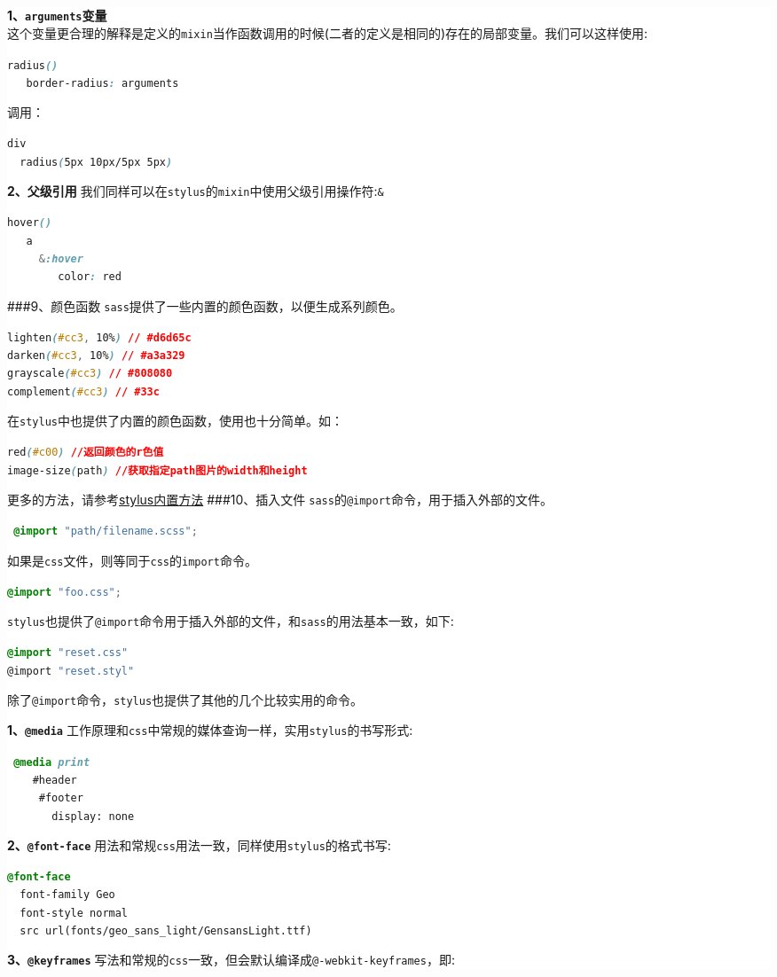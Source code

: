 **1、`arguments`变量**  
这个变量更合理的解释是定义的`mixin`当作函数调用的时候(二者的定义是相同的)存在的局部变量。我们可以这样使用:
```css
radius()
   border-radius: arguments
```
调用：
```css
div
  radius(5px 10px/5px 5px)
```
**2、父级引用**
我们同样可以在`stylus`的`mixin`中使用父级引用操作符:`&`
```css
hover()
   a
     &:hover
        color: red
```
###9、颜色函数
`sass`提供了一些内置的颜色函数，以便生成系列颜色。
```css
lighten(#cc3, 10%) // #d6d65c
darken(#cc3, 10%) // #a3a329
grayscale(#cc3) // #808080
complement(#cc3) // #33c
```
在`stylus`中也提供了内置的颜色函数，使用也十分简单。如：
```css
red(#c00) //返回颜色的r色值
image-size(path) //获取指定path图片的width和height
```
更多的方法，请参考[stylus内置方法](http://www.zhangxinxu.com/jq/stylus/bifs.php)
###10、插入文件
`sass`的`@import`命令，用于插入外部的文件。
```css
 @import "path/filename.scss";
```
如果是`css`文件，则等同于`css`的`import`命令。
```css
@import "foo.css";
```
`stylus`也提供了`@import`命令用于插入外部的文件，和`sass`的用法基本一致，如下:
```css
@import "reset.css"
@import "reset.styl"
```
除了`@import`命令，`stylus`也提供了其他的几个比较实用的命令。

**1、`@media`**
工作原理和`css`中常规的媒体查询一样，实用`stylus`的书写形式:
```css
 @media print
    #header
     #footer
       display: none
```
**2、`@font-face`**
用法和常规`css`用法一致，同样使用`stylus`的格式书写:
```css
@font-face
  font-family Geo
  font-style normal
  src url(fonts/geo_sans_light/GensansLight.ttf)
```
**3、`@keyframes`**
写法和常规的`css`一致，但会默认编译成`@-webkit-keyframes`，即:
```css
```